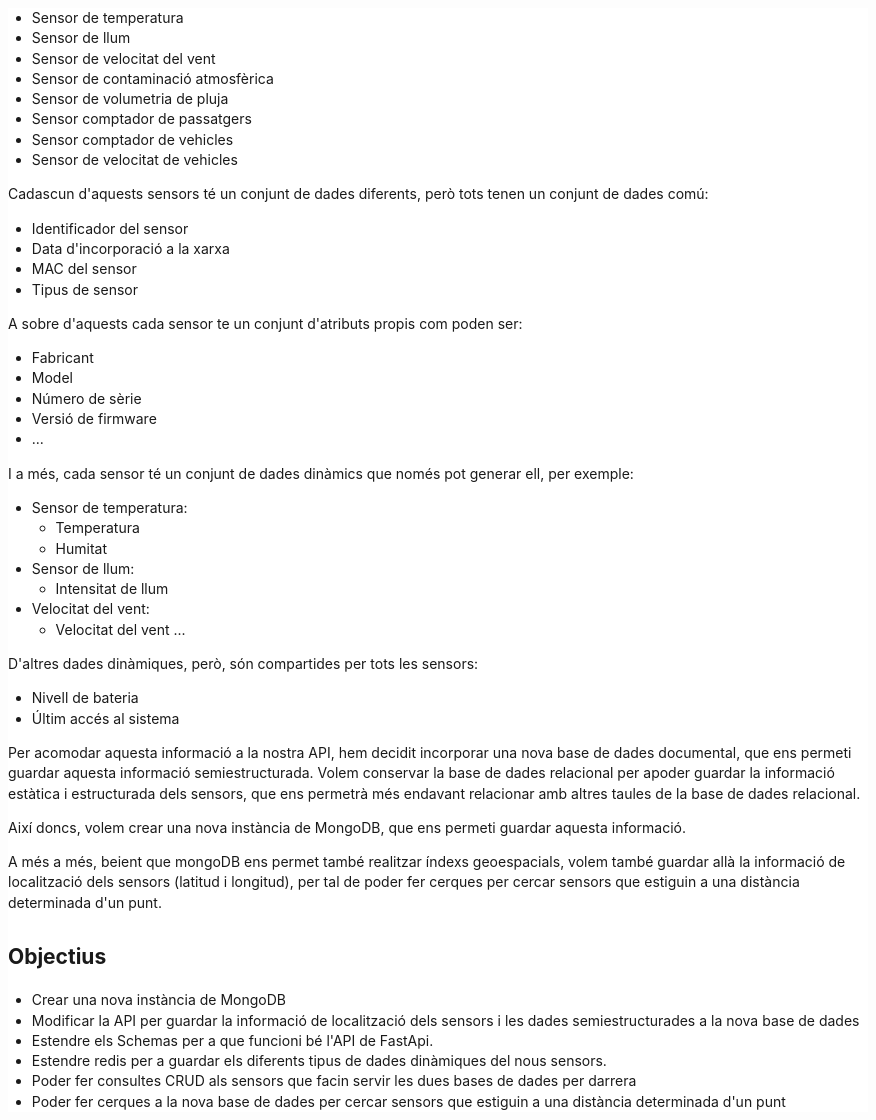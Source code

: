 * Sensor de temperatura
* Sensor de llum
* Sensor de velocitat del vent
* Sensor de contaminació atmosfèrica
* Sensor de volumetria de pluja
* Sensor comptador de passatgers
* Sensor comptador de vehicles
* Sensor de velocitat de vehicles

Cadascun d'aquests sensors té un conjunt de dades diferents, però tots tenen un conjunt de dades comú:

* Identificador del sensor
* Data d'incorporació a la xarxa
* MAC del sensor
* Tipus de sensor

A sobre d'aquests cada sensor te un conjunt d'atributs propis com poden ser:

* Fabricant
* Model
* Número de sèrie
* Versió de firmware
* ...

I a més, cada sensor té un conjunt de dades dinàmics que només pot generar ell, per exemple:

* Sensor de temperatura:
	* Temperatura
	* Humitat 
* Sensor de llum: 
	* Intensitat de llum
* Velocitat del vent: 
	* Velocitat del vent
...

D'altres dades dinàmiques, però, són compartides per tots les sensors:

* Nivell de bateria
* Últim accés al sistema 

Per acomodar aquesta informació a la nostra API, hem decidit incorporar una nova base de dades documental, que ens permeti guardar aquesta informació semiestructurada. Volem conservar la base de dades relacional per apoder guardar la informació estàtica i estructurada dels sensors, que ens permetrà més endavant relacionar amb altres taules de la base de dades relacional.

Així doncs, volem crear una nova instància de MongoDB, que ens permeti guardar aquesta informació. 

A més a més, beient que mongoDB ens permet també realitzar índexs geoespacials, volem també guardar allà la informació de localització dels sensors (latitud i longitud), per tal de  poder fer cerques per cercar sensors que estiguin a una distància determinada d'un punt.


## Objectius

* Crear una nova instància de MongoDB
* Modificar la API per guardar la informació de localització dels sensors i les dades semiestructurades a la nova base de dades
* Estendre els Schemas per a que funcioni bé l'API de FastApi.
* Estendre redis per a guardar els diferents tipus de dades dinàmiques del nous sensors.
* Poder fer consultes CRUD als sensors que facin servir les dues bases de dades per darrera
* Poder fer cerques a la nova base de dades per cercar sensors que estiguin a una distància determinada d'un punt
